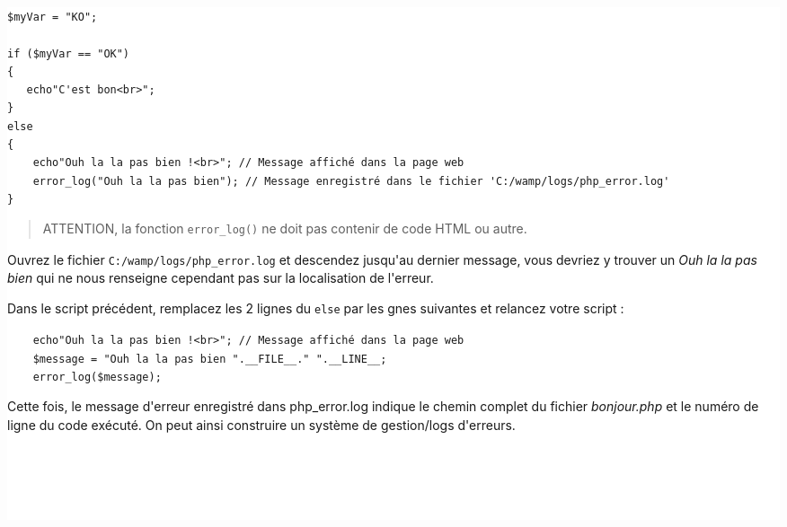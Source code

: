     $myVar = "KO";

    if ($myVar == "OK") 
    {	
       echo"C'est bon<br>";
    } 
    else 
    {
        echo"Ouh la la pas bien !<br>"; // Message affiché dans la page web
        error_log("Ouh la la pas bien"); // Message enregistré dans le fichier 'C:/wamp/logs/php_error.log' 
    } 

> ATTENTION, la fonction `error_log()` ne doit pas contenir de code HTML ou autre.

Ouvrez le fichier `C:/wamp/logs/php_error.log` et descendez jusqu'au dernier message, vous devriez y trouver un _Ouh la la pas bien_ qui ne nous renseigne cependant pas sur la localisation de l'erreur. 

Dans le script précédent, remplacez les 2 lignes du `else` par les gnes suivantes et relancez votre script :

		echo"Ouh la la pas bien !<br>"; // Message affiché dans la page web
        $message = "Ouh la la pas bien ".__FILE__." ".__LINE__;        
        error_log($message); 
  
Cette fois, le message d'erreur enregistré dans php_error.log indique le chemin complet du fichier _bonjour.php_ et le numéro de ligne du code exécuté. On peut ainsi construire un système de gestion/logs d'erreurs.

<br><br><br><br>